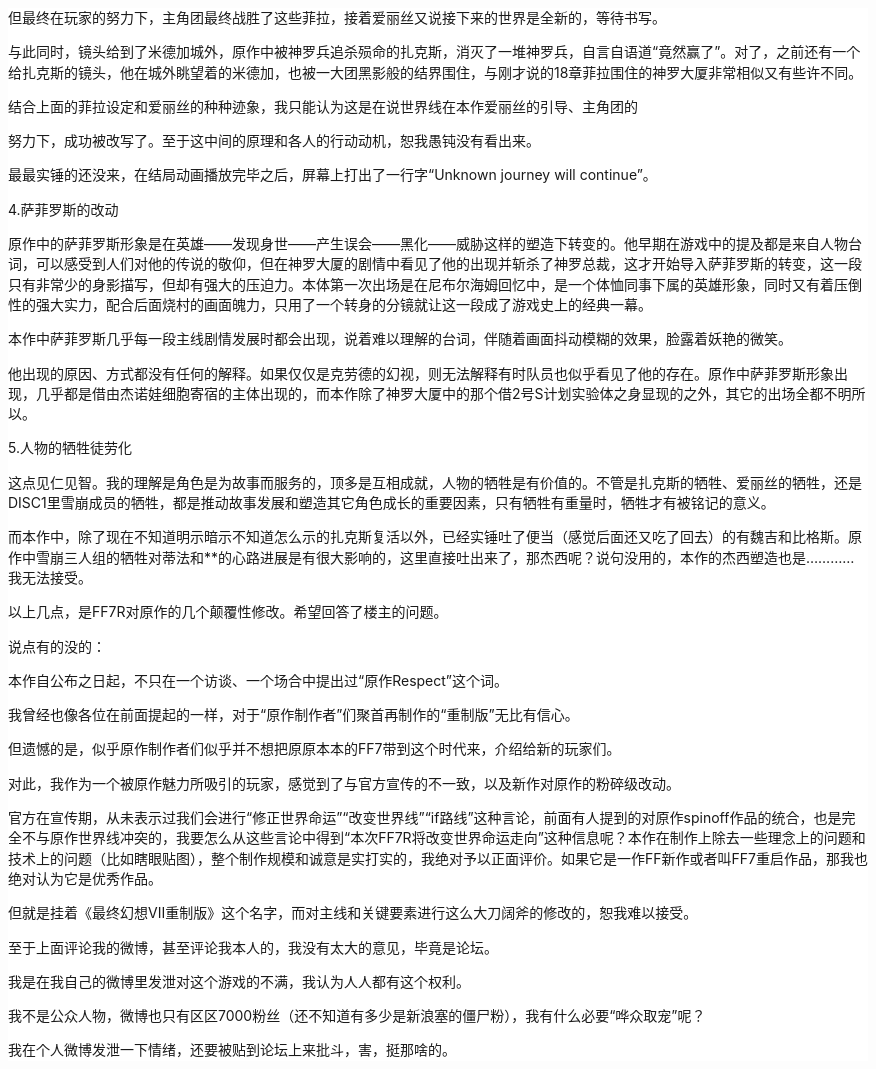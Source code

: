 但最终在玩家的努力下，主角团最终战胜了这些菲拉，接着爱丽丝又说接下来的世界是全新的，等待书写。

与此同时，镜头给到了米德加城外，原作中被神罗兵追杀殒命的扎克斯，消灭了一堆神罗兵，自言自语道“竟然赢了”。对了，之前还有一个给扎克斯的镜头，他在城外眺望着的米德加，也被一大团黑影般的结界围住，与刚才说的18章菲拉围住的神罗大厦非常相似又有些许不同。

结合上面的菲拉设定和爱丽丝的种种迹象，我只能认为这是在说世界线在本作爱丽丝的引导、主角团的

努力下，成功被改写了。至于这中间的原理和各人的行动动机，恕我愚钝没有看出来。

最最实锤的还没来，在结局动画播放完毕之后，屏幕上打出了一行字“Unknown journey will continue”。



4.萨菲罗斯的改动

原作中的萨菲罗斯形象是在英雄——发现身世——产生误会——黑化——威胁这样的塑造下转变的。他早期在游戏中的提及都是来自人物台词，可以感受到人们对他的传说的敬仰，但在神罗大厦的剧情中看见了他的出现并斩杀了神罗总裁，这才开始导入萨菲罗斯的转变，这一段只有非常少的身影描写，但却有强大的压迫力。本体第一次出场是在尼布尔海姆回忆中，是一个体恤同事下属的英雄形象，同时又有着压倒性的强大实力，配合后面烧村的画面魄力，只用了一个转身的分镜就让这一段成了游戏史上的经典一幕。

本作中萨菲罗斯几乎每一段主线剧情发展时都会出现，说着难以理解的台词，伴随着画面抖动模糊的效果，脸露着妖艳的微笑。

他出现的原因、方式都没有任何的解释。如果仅仅是克劳德的幻视，则无法解释有时队员也似乎看见了他的存在。原作中萨菲罗斯形象出现，几乎都是借由杰诺娃细胞寄宿的主体出现的，而本作除了神罗大厦中的那个借2号S计划实验体之身显现的之外，其它的出场全都不明所以。



5.人物的牺牲徒劳化

这点见仁见智。我的理解是角色是为故事而服务的，顶多是互相成就，人物的牺牲是有价值的。不管是扎克斯的牺牲、爱丽丝的牺牲，还是DISC1里雪崩成员的牺牲，都是推动故事发展和塑造其它角色成长的重要因素，只有牺牲有重量时，牺牲才有被铭记的意义。

而本作中，除了现在不知道明示暗示不知道怎么示的扎克斯复活以外，已经实锤吐了便当（感觉后面还又吃了回去）的有魏吉和比格斯。原作中雪崩三人组的牺牲对蒂法和**的心路进展是有很大影响的，这里直接吐出来了，那杰西呢？说句没用的，本作的杰西塑造也是…………我无法接受。



以上几点，是FF7R对原作的几个颠覆性修改。希望回答了楼主的问题。




说点有的没的：

本作自公布之日起，不只在一个访谈、一个场合中提出过“原作Respect”这个词。

我曾经也像各位在前面提起的一样，对于“原作制作者”们聚首再制作的“重制版”无比有信心。

但遗憾的是，似乎原作制作者们似乎并不想把原原本本的FF7带到这个时代来，介绍给新的玩家们。

对此，我作为一个被原作魅力所吸引的玩家，感觉到了与官方宣传的不一致，以及新作对原作的粉碎级改动。

官方在宣传期，从未表示过我们会进行“修正世界命运”“改变世界线”“if路线”这种言论，前面有人提到的对原作spinoff作品的统合，也是完全不与原作世界线冲突的，我要怎么从这些言论中得到“本次FF7R将改变世界命运走向”这种信息呢？本作在制作上除去一些理念上的问题和技术上的问题（比如瞎眼贴图），整个制作规模和诚意是实打实的，我绝对予以正面评价。如果它是一作FF新作或者叫FF7重启作品，那我也绝对认为它是优秀作品。

但就是挂着《最终幻想VII重制版》这个名字，而对主线和关键要素进行这么大刀阔斧的修改的，恕我难以接受。


至于上面评论我的微博，甚至评论我本人的，我没有太大的意见，毕竟是论坛。

我是在我自己的微博里发泄对这个游戏的不满，我认为人人都有这个权利。

我不是公众人物，微博也只有区区7000粉丝（还不知道有多少是新浪塞的僵尸粉），我有什么必要“哗众取宠”呢？

我在个人微博发泄一下情绪，还要被贴到论坛上来批斗，害，挺那啥的。
